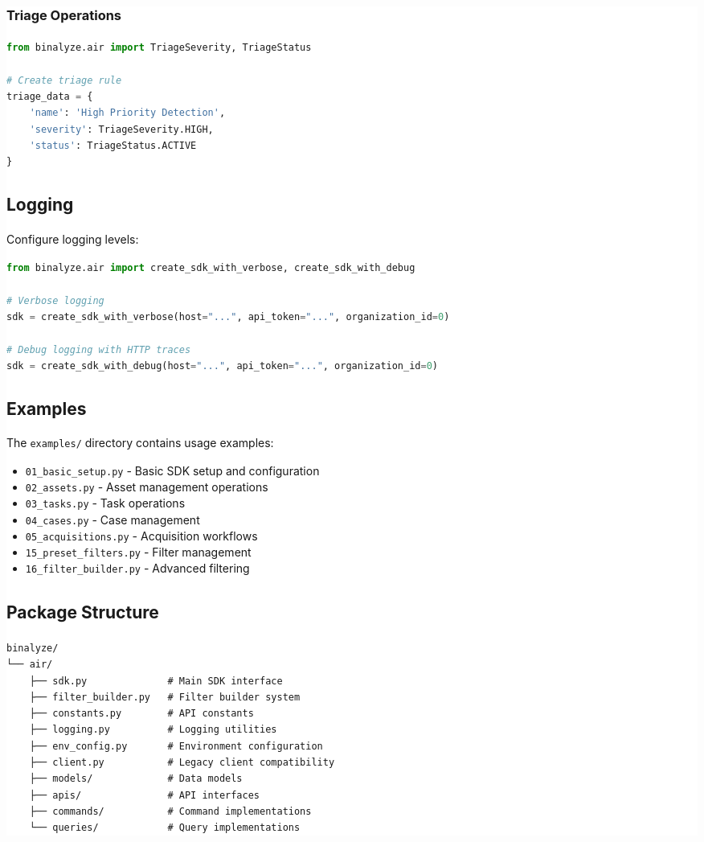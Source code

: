 ### Triage Operations
```python
from binalyze.air import TriageSeverity, TriageStatus

# Create triage rule
triage_data = {
    'name': 'High Priority Detection',
    'severity': TriageSeverity.HIGH,
    'status': TriageStatus.ACTIVE
}
```

## Logging

Configure logging levels:

```python
from binalyze.air import create_sdk_with_verbose, create_sdk_with_debug

# Verbose logging
sdk = create_sdk_with_verbose(host="...", api_token="...", organization_id=0)

# Debug logging with HTTP traces
sdk = create_sdk_with_debug(host="...", api_token="...", organization_id=0)
```

## Examples

The `examples/` directory contains usage examples:

- `01_basic_setup.py` - Basic SDK setup and configuration
- `02_assets.py` - Asset management operations
- `03_tasks.py` - Task operations
- `04_cases.py` - Case management
- `05_acquisitions.py` - Acquisition workflows
- `15_preset_filters.py` - Filter management
- `16_filter_builder.py` - Advanced filtering

## Package Structure

```
binalyze/
└── air/
    ├── sdk.py              # Main SDK interface
    ├── filter_builder.py   # Filter builder system
    ├── constants.py        # API constants
    ├── logging.py          # Logging utilities
    ├── env_config.py       # Environment configuration
    ├── client.py           # Legacy client compatibility
    ├── models/             # Data models
    ├── apis/               # API interfaces
    ├── commands/           # Command implementations
    └── queries/            # Query implementations
```
